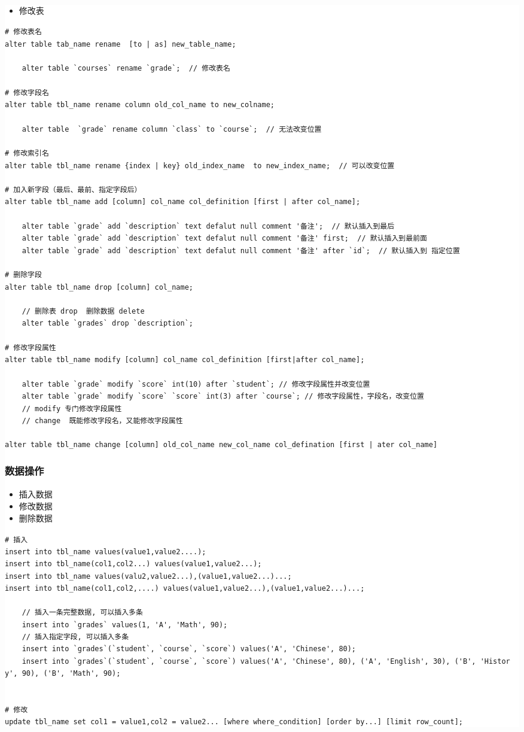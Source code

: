 * 修改表
```
# 修改表名
alter table tab_name rename  [to | as] new_table_name;

	alter table `courses` rename `grade`;  // 修改表名 

# 修改字段名
alter table tbl_name rename column old_col_name to new_colname;

	alter table  `grade` rename column `class` to `course`;  // 无法改变位置

# 修改索引名
alter table tbl_name rename {index | key} old_index_name  to new_index_name;  // 可以改变位置

# 加入新字段（最后、最前、指定字段后）
alter table tbl_name add [column] col_name col_definition [first | after col_name];

	alter table `grade` add `description` text defalut null comment '备注';  // 默认插入到最后
	alter table `grade` add `description` text defalut null comment '备注' first;  // 默认插入到最前面
	alter table `grade` add `description` text defalut null comment '备注' after `id`;  // 默认插入到 指定位置

# 删除字段
alter table tbl_name drop [column] col_name;

	// 删除表 drop  删除数据 delete
	alter table `grades` drop `description`;

# 修改字段属性
alter table tbl_name modify [column] col_name col_definition [first|after col_name];

	alter table `grade` modify `score` int(10) after `student`; // 修改字段属性并改变位置
	alter table `grade` modify `score` `score` int(3) after `course`; // 修改字段属性，字段名，改变位置
	// modify 专门修改字段属性
	// change  既能修改字段名，又能修改字段属性

alter table tbl_name change [column] old_col_name new_col_name col_defination [first | ater col_name]
```

### 数据操作

* 插入数据 <br>
* 修改数据 <br>
* 删除数据 <br>

```
# 插入
insert into tbl_name values(value1,value2....);
insert into tbl_name(col1,col2...) values(value1,value2...);
insert into tbl_name values(valu2,value2...),(value1,value2...)...;
insert into tbl_name(col1,col2,....) values(value1,value2...),(value1,value2...)...;

	// 插入一条完整数据, 可以插入多条
	insert into `grades` values(1, 'A', 'Math', 90);
	// 插入指定字段, 可以插入多条
	insert into `grades`(`student`, `course`, `score`) values('A', 'Chinese', 80);
	insert into `grades`(`student`, `course`, `score`) values('A', 'Chinese', 80), ('A', 'English', 30), ('B', 'History', 90), ('B', 'Math', 90);


# 修改
update tbl_name set col1 = value1,col2 = value2... [where where_condition] [order by...] [limit row_count];

```